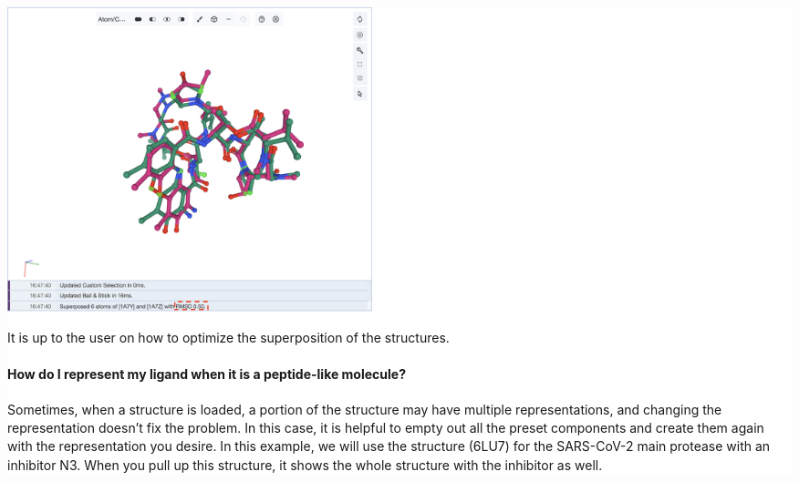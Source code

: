 <img src="./img/atomsrmsdafter.png" width="400">

It is up to the user on how to optimize the superposition of the structures.
#### **How do I represent my ligand when it is a peptide-like molecule?**
Sometimes, when a structure is loaded, a portion of the structure may have multiple representations, and changing the representation doesn’t fix the problem. In this case, it is helpful to empty out all the preset components and create them again with the representation you desire. In this example, we will use the structure (6LU7) for the SARS-CoV-2 main protease with an inhibitor N3. When you pull up this structure, it shows the whole structure with the inhibitor as well.
